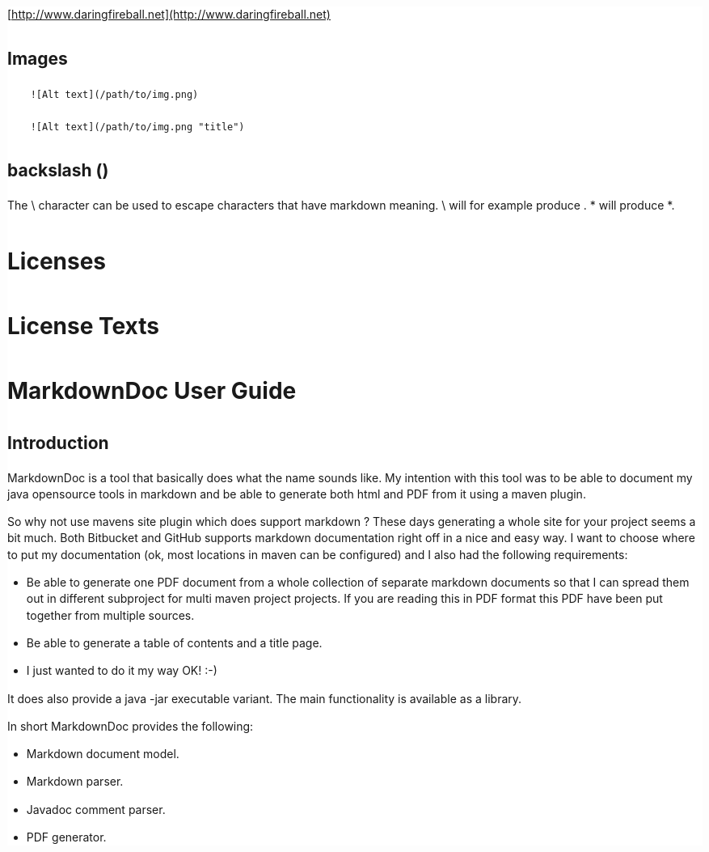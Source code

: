 [http://www.daringfireball.net](http://www.daringfireball.net)

## Images

        ![Alt text](/path/to/img.png)
        
        ![Alt text](/path/to/img.png "title")

## backslash (\)

The \ character can be used to escape characters that have markdown meaning. \\ will for example produce \. \* will produce *.

# Licenses

# License Texts


# MarkdownDoc User Guide

## Introduction

MarkdownDoc is a tool that basically does what the name sounds like. My intention with this tool was to be able to document my java opensource tools in markdown and be able to generate both html and PDF from it using a maven plugin.

So why not use mavens site plugin which does support markdown ? These days generating a whole site for your project seems a bit much. Both Bitbucket and GitHub supports markdown documentation right off in a nice and easy way. I want to choose where to put my documentation (ok, most locations in maven can be configured) and I also had the following requirements:

* Be able to generate one PDF document from a whole collection of separate markdown documents so that I can spread them out in different subproject for multi maven project projects. If you are reading this in PDF format this PDF have been put together from multiple sources.

* Be able to generate a table of contents and a title page.

* I just wanted to do it my way OK! :-)

It does also provide a java -jar executable variant. The main functionality is available as a library.

In short MarkdownDoc provides the following:

* Markdown document model.

* Markdown parser.

* Javadoc comment parser.

* PDF generator.
